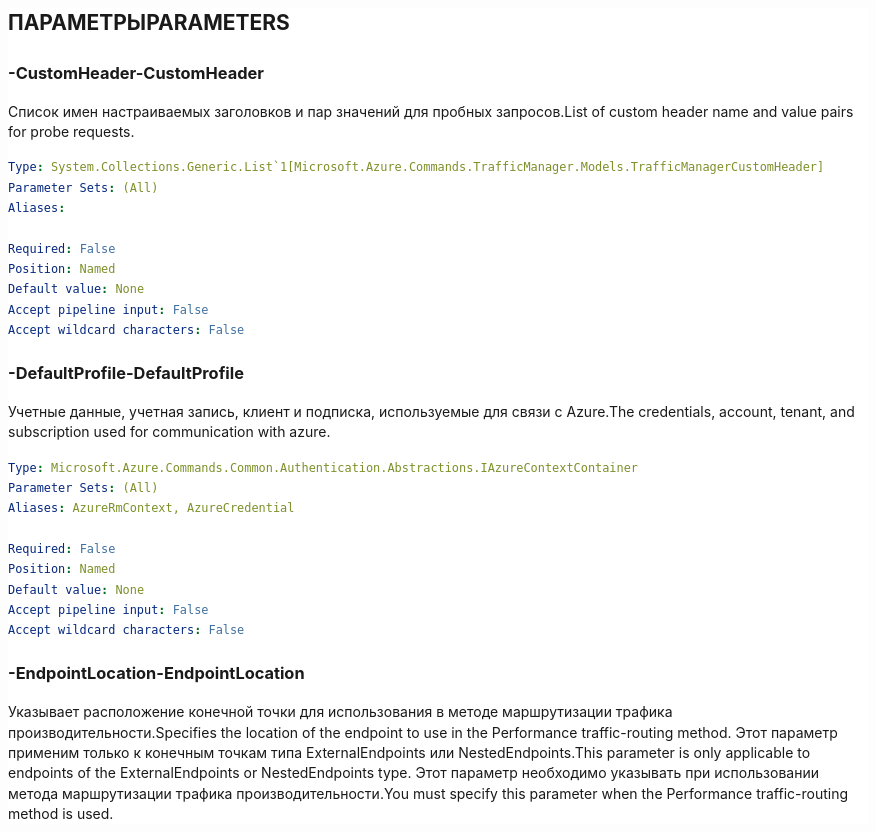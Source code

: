 ## <span data-ttu-id="d9b8c-116">ПАРАМЕТРЫ</span><span class="sxs-lookup"><span data-stu-id="d9b8c-116">PARAMETERS</span></span>

### <span data-ttu-id="d9b8c-117">-CustomHeader</span><span class="sxs-lookup"><span data-stu-id="d9b8c-117">-CustomHeader</span></span>
<span data-ttu-id="d9b8c-118">Список имен настраиваемых заголовков и пар значений для пробных запросов.</span><span class="sxs-lookup"><span data-stu-id="d9b8c-118">List of custom header name and value pairs for probe requests.</span></span>

```yaml
Type: System.Collections.Generic.List`1[Microsoft.Azure.Commands.TrafficManager.Models.TrafficManagerCustomHeader]
Parameter Sets: (All)
Aliases:

Required: False
Position: Named
Default value: None
Accept pipeline input: False
Accept wildcard characters: False
```

### <span data-ttu-id="d9b8c-119">-DefaultProfile</span><span class="sxs-lookup"><span data-stu-id="d9b8c-119">-DefaultProfile</span></span>
<span data-ttu-id="d9b8c-120">Учетные данные, учетная запись, клиент и подписка, используемые для связи с Azure.</span><span class="sxs-lookup"><span data-stu-id="d9b8c-120">The credentials, account, tenant, and subscription used for communication with azure.</span></span>

```yaml
Type: Microsoft.Azure.Commands.Common.Authentication.Abstractions.IAzureContextContainer
Parameter Sets: (All)
Aliases: AzureRmContext, AzureCredential

Required: False
Position: Named
Default value: None
Accept pipeline input: False
Accept wildcard characters: False
```

### <span data-ttu-id="d9b8c-121">-EndpointLocation</span><span class="sxs-lookup"><span data-stu-id="d9b8c-121">-EndpointLocation</span></span>
<span data-ttu-id="d9b8c-122">Указывает расположение конечной точки для использования в методе маршрутизации трафика производительности.</span><span class="sxs-lookup"><span data-stu-id="d9b8c-122">Specifies the location of the endpoint to use in the Performance traffic-routing method.</span></span>
<span data-ttu-id="d9b8c-123">Этот параметр применим только к конечным точкам типа ExternalEndpoints или NestedEndpoints.</span><span class="sxs-lookup"><span data-stu-id="d9b8c-123">This parameter is only applicable to endpoints of the ExternalEndpoints or NestedEndpoints type.</span></span>
<span data-ttu-id="d9b8c-124">Этот параметр необходимо указывать при использовании метода маршрутизации трафика производительности.</span><span class="sxs-lookup"><span data-stu-id="d9b8c-124">You must specify this parameter when the Performance traffic-routing method is used.</span></span>
